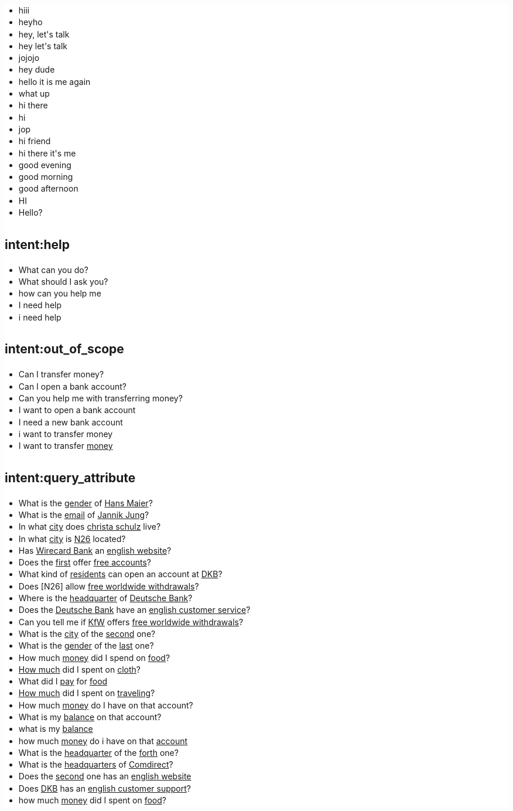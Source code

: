 - hiii
- heyho
- hey, let's talk
- hey let's talk
- jojojo
- hey dude
- hello it is me again
- what up
- hi there
- hi
- jop
- hi friend
- hi there it's me
- good evening
- good morning
- good afternoon
- HI
- Hello?

## intent:help
- What can you do?
- What should I ask you?
- how can you help me
- I need help
- i need help

## intent:out_of_scope
- Can I transfer money?
- Can I open a bank account?
- Can you help me with transferring money?
- I want to open a bank account
- I need a new bank account
- i want to transfer money
- I want to transfer [money](attribute)

## intent:query_attribute
- What is the [gender](attribute) of [Hans Maier](person)?
- What is the [email](attribute) of [Jannik Jung](person)?
- In what [city](attribute) does [christa schulz](person) live?
- In what [city](attribute) is [N26](bank) located?
- Has [Wirecard Bank](bank) an [english website](attribute)?
- Does the [first](mention) offer [free accounts](attribute)?
- What kind of [residents](attribute) can open an account at [DKB](bank)?
- Does [N26] allow [free worldwide withdrawals](attribute)?
- Where is the [headquarter](attribute) of [Deutsche Bank](bank)?
- Does the [Deutsche Bank](attribute) have an [english customer service](attribute)?
- Can you tell me if [KfW](bank) offers [free worldwide withdrawals](attribute)?
- What is the [city](attribute) of the [second](mention) one?
- What is the [gender](attribute) of the [last](mention) one?
- How much [money](attribute) did I spend on [food](category)?
- [How much](attribute) did I spent on [cloth](category)?
- What did I [pay](attribute) for [food](category)
- [How much](attribute) did I spent on [traveling](category)?
- How much [money](attribute) do I have on that account?
- What is my [balance](attribute) on that account?
- what is my [balance](attribute)
- how much [money](attribute) do i have on that [account](entity_type)
- What is the [headquarter](attribute) of the [forth](mention) one?
- What is the [headquarters](attribute) of [Comdirect](bank)?
- Does the [second](mention) one has an [english website](attribute)
- Does [DKB](bank) has an [english customer support](attribute)?
- how much [money](attribute) did I spent on [food](category)?
